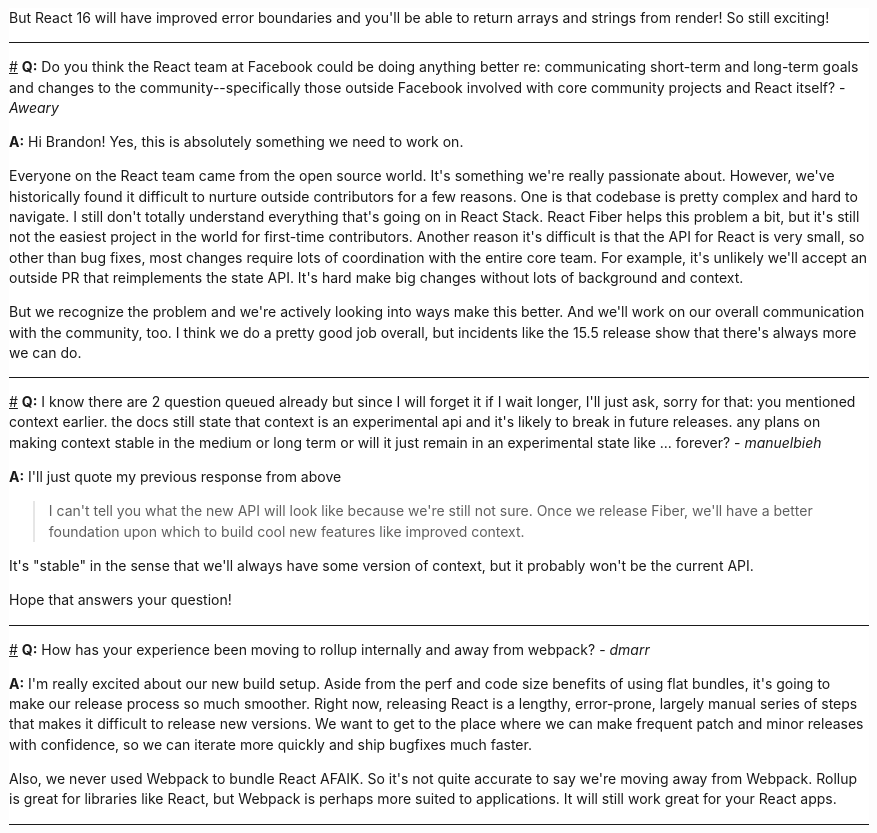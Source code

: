 But React 16 will have improved error boundaries and you'll be able to return arrays and strings from render! So still exciting!

---

<a name="think-react-team-facebook-could" href="#think-react-team-facebook-could">#</a> **Q:** Do you think the React team at Facebook could be doing anything better re: communicating short-term and long-term goals and changes to the community--specifically those outside Facebook involved with core community projects and React itself? - _Aweary_

**A:** Hi Brandon! Yes, this is absolutely something we need to work on.

Everyone on the React team came from the open source world. It's something we're really passionate about. However, we've historically found it difficult to nurture outside contributors for a few reasons. One is that codebase is pretty complex and hard to navigate. I still don't totally understand everything that's going on in React Stack. React Fiber helps this problem a bit, but it's still not the easiest project in the world for first-time contributors. Another reason it's difficult is that the API for React is very small, so other than bug fixes, most changes require lots of coordination with the entire core team. For example, it's unlikely we'll accept an outside PR that reimplements the state API. It's hard make big changes without lots of background and context.

But we recognize the problem and we're actively looking into ways make this better. And we'll work on our overall communication with the community, too. I think we do a pretty good job overall, but incidents like the 15.5 release show that there's always more we can do.

---

<a name="know-2-question-queued-already" href="#know-2-question-queued-already">#</a> **Q:** I know there are 2 question queued already but since I will forget it if I wait longer, I'll just ask, sorry for that: you mentioned context earlier. the docs still state that context is an experimental api and it's likely to break in future releases. any plans on making context stable in the medium or long term or will it just remain in an experimental state like ... forever? - _manuelbieh_

**A:** I'll just quote my previous response from above

> I can't tell you what the new API will look like because we're still not sure. Once we release Fiber, we'll have a better foundation upon which to build cool new features like improved context.

It's "stable" in the sense that we'll always have some version of context, but it probably won't be the current API.

Hope that answers your question!

---

<a name="experience-moving-rollup-internally-away" href="#experience-moving-rollup-internally-away">#</a> **Q:** How has your experience been moving to rollup internally and away from webpack? - _dmarr_

**A:** I'm really excited about our new build setup. Aside from the perf and code size benefits of using flat bundles, it's going to make our release process so much smoother. Right now, releasing React is a lengthy, error-prone, largely manual series of steps that makes it difficult to release new versions. We want to get to the place where we can make frequent patch and minor releases with confidence, so we can iterate more quickly and ship bugfixes much faster.

Also, we never used Webpack to bundle React AFAIK. So it's not quite accurate to say we're moving away from Webpack. Rollup is great for libraries like React, but Webpack is perhaps more suited to applications. It will still work great for your React apps.

---